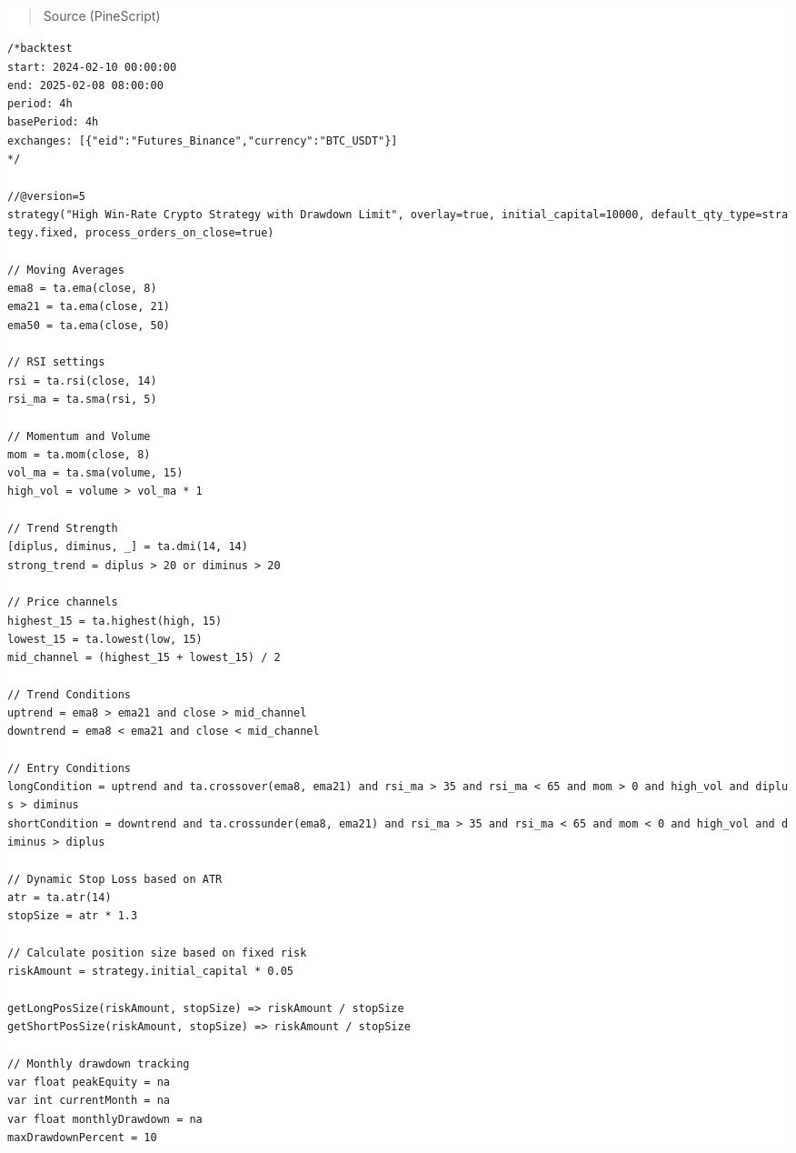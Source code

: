 > Source (PineScript)

``` pinescript
/*backtest
start: 2024-02-10 00:00:00
end: 2025-02-08 08:00:00
period: 4h
basePeriod: 4h
exchanges: [{"eid":"Futures_Binance","currency":"BTC_USDT"}]
*/

//@version=5
strategy("High Win-Rate Crypto Strategy with Drawdown Limit", overlay=true, initial_capital=10000, default_qty_type=strategy.fixed, process_orders_on_close=true)

// Moving Averages
ema8 = ta.ema(close, 8)
ema21 = ta.ema(close, 21)
ema50 = ta.ema(close, 50)

// RSI settings
rsi = ta.rsi(close, 14)
rsi_ma = ta.sma(rsi, 5)

// Momentum and Volume
mom = ta.mom(close, 8)
vol_ma = ta.sma(volume, 15)
high_vol = volume > vol_ma * 1

// Trend Strength
[diplus, diminus, _] = ta.dmi(14, 14)
strong_trend = diplus > 20 or diminus > 20

// Price channels
highest_15 = ta.highest(high, 15)
lowest_15 = ta.lowest(low, 15)
mid_channel = (highest_15 + lowest_15) / 2

// Trend Conditions
uptrend = ema8 > ema21 and close > mid_channel
downtrend = ema8 < ema21 and close < mid_channel

// Entry Conditions
longCondition = uptrend and ta.crossover(ema8, ema21) and rsi_ma > 35 and rsi_ma < 65 and mom > 0 and high_vol and diplus > diminus
shortCondition = downtrend and ta.crossunder(ema8, ema21) and rsi_ma > 35 and rsi_ma < 65 and mom < 0 and high_vol and diminus > diplus

// Dynamic Stop Loss based on ATR
atr = ta.atr(14)
stopSize = atr * 1.3

// Calculate position size based on fixed risk
riskAmount = strategy.initial_capital * 0.05

getLongPosSize(riskAmount, stopSize) => riskAmount / stopSize    
getShortPosSize(riskAmount, stopSize) => riskAmount / stopSize

// Monthly drawdown tracking
var float peakEquity = na
var int currentMonth = na
var float monthlyDrawdown = na
maxDrawdownPercent = 10

```
